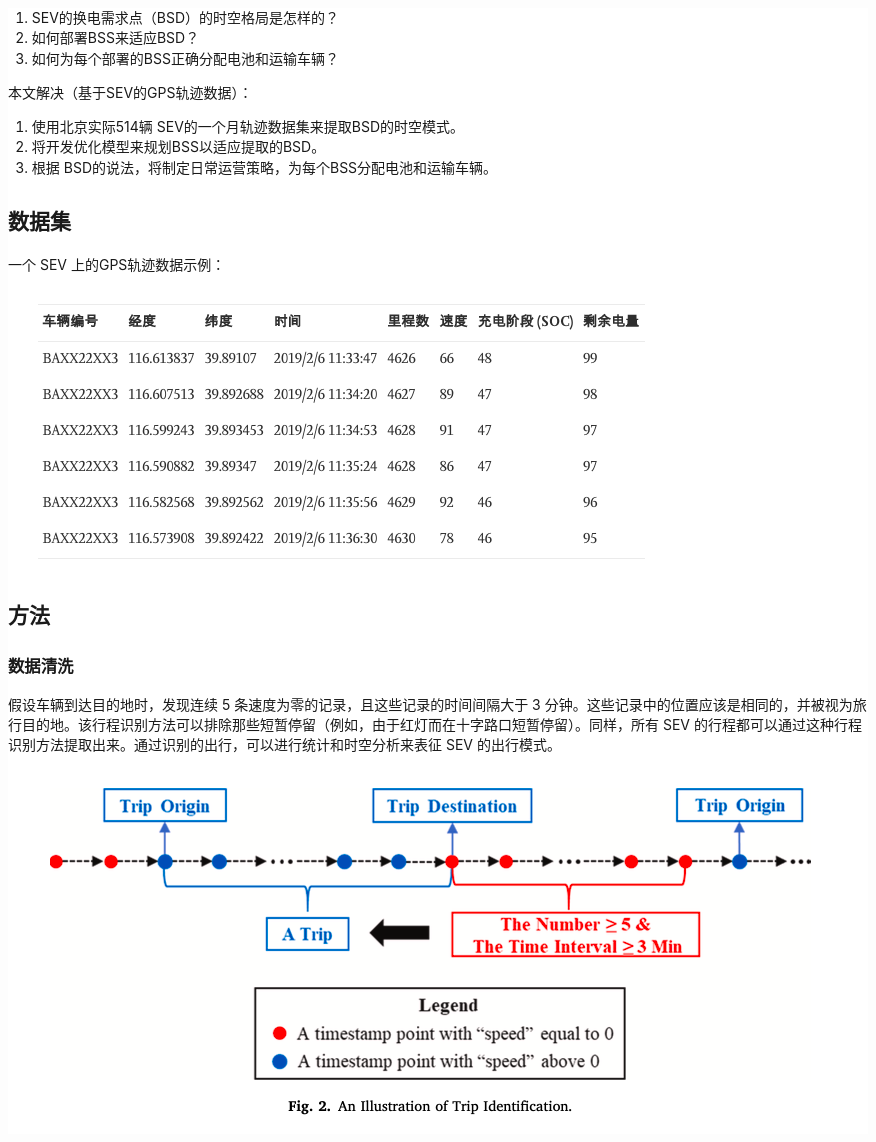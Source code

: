 1. SEV的换电需求点（BSD）的时空格局是怎样的？
2. 如何部署BSS来适应BSD？
3. 如何为每个部署的BSS正确分配电池和运输车辆？

本文解决（基于SEV的GPS轨迹数据）：

1. 使用北京实际514辆 SEV的一个月轨迹数据集来提取BSD的时空模式。
2. 将开发优化模型来规划BSS以适应提取的BSD。
3. 根据 BSD的说法，将制定日常运营策略，为每个BSS分配电池和运输车辆。

## 数据集

一个 SEV 上的GPS轨迹数据示例：

![image-20211130235102927](README.assets/image-20211130235102927.png)

## 方法

### 数据清洗

假设车辆到达目的地时，发现连续 5 条速度为零的记录，且这些记录的时间间隔大于 3 分钟。这些记录中的位置应该是相同的，并被视为旅行目的地。该行程识别方法可以排除那些短暂停留（例如，由于红灯而在十字路口短暂停留）。同样，所有 SEV 的行程都可以通过这种行程识别方法提取出来。通过识别的出行，可以进行统计和时空分析来表征 SEV 的出行模式。

![image-20211130235458483](README.assets/image-20211130235458483.png)
